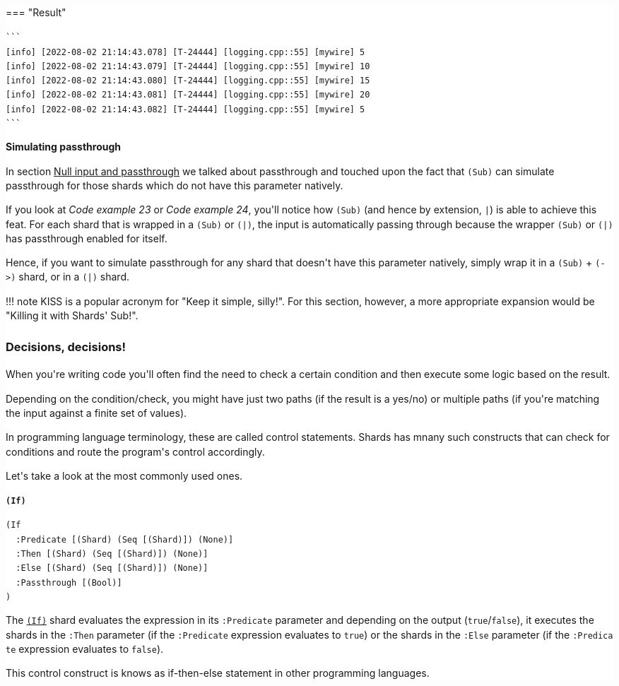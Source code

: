=== "Result"

    ```
    [info] [2022-08-02 21:14:43.078] [T-24444] [logging.cpp::55] [mywire] 5
    [info] [2022-08-02 21:14:43.079] [T-24444] [logging.cpp::55] [mywire] 10
    [info] [2022-08-02 21:14:43.080] [T-24444] [logging.cpp::55] [mywire] 15
    [info] [2022-08-02 21:14:43.081] [T-24444] [logging.cpp::55] [mywire] 20
    [info] [2022-08-02 21:14:43.082] [T-24444] [logging.cpp::55] [mywire] 5
    ```

**Simulating passthrough**

In section [Null input and passthrough](#null-input-and-passthrough) we talked about passthrough and touched upon the fact that `(Sub)` can simulate passthrough for those shards which do not have this parameter natively.

If you look at *Code example 23* or *Code example 24*, you'll notice how `(Sub)` (and hence by extension, `|`) is able to achieve this feat. For each shard that is wrapped in a `(Sub)` or `(|)`, the input is automatically passing through because the wrapper `(Sub)` or `(|)` has passthrough enabled for itself.

Hence, if you want to simulate passthrough for any shard that doesn't have this parameter natively, simply wrap it in a `(Sub)` + `(->)` shard, or in a `(|)` shard.

!!! note
    KISS is a popular acronym for "Keep it simple, silly!". For this section, however, a more appropriate expansion would be "Killing it with Shards' Sub!".

### Decisions, decisions!

When you're writing code you'll often find the need to check a certain condition and then execute some logic based on the result.

Depending on the condition/check, you might have just two paths (if the result is a yes/no) or multiple paths (if you're matching the input against a finite set of values).

In programming language terminology, these are called control statements. Shards has mnany such constructs that can check for conditions and route the program's control accordingly.

Let's take a look at the most commonly used ones.

**`(If)`**

```{.clojure .annotate linenums="1"}
(If
  :Predicate [(Shard) (Seq [(Shard)]) (None)]
  :Then [(Shard) (Seq [(Shard)]) (None)]
  :Else [(Shard) (Seq [(Shard)]) (None)]
  :Passthrough [(Bool)]
)
```

The [`(If)`](https://docs.fragcolor.xyz/shards/General/If/) shard evaluates the expression in its `:Predicate` parameter and depending on the output (`true`/`false`), it executes the shards in the `:Then` parameter (if the `:Predicate` expression evaluates to `true`) or the shards in the `:Else` parameter (if the `:Predicate` expression evaluates to `false`). 

This control construct is knows as if-then-else statement in other programming languages.
